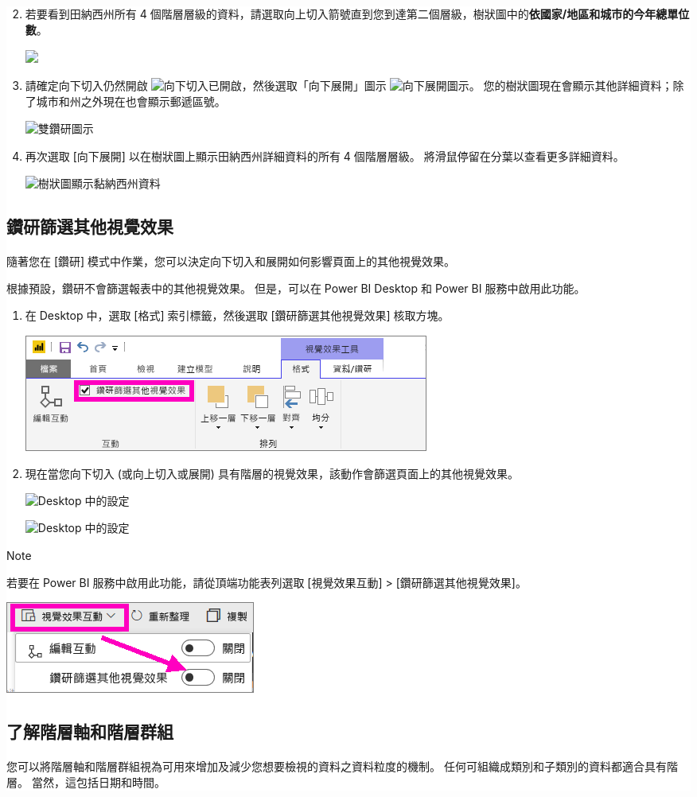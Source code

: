 2. 若要看到田納西州所有 4 個階層層級的資料，請選取向上切入箭號直到您到達第二個層級，樹狀圖中的**依國家/地區和城市的今年總單位數**。 

    ![](media/power-bi-visualization-drill-down/power-bi-drill-down-one1.png)


3. 請確定向下切入仍然開啟 ![向下切入已開啟](media/power-bi-visualization-drill-down/power-bi-drill-icon2.png)，然後選取「向下展開」圖示 ![向下展開圖示](media/power-bi-visualization-drill-down/power-bi-drill-icon6.png)。 您的樹狀圖現在會顯示其他詳細資料；除了城市和州之外現在也會顯示郵遞區號。 

    ![雙鑽研圖示](media/power-bi-visualization-drill-down/power-bi-expand-one3.png)

4. 再次選取 [向下展開] 以在樹狀圖上顯示田納西州詳細資料的所有 4 個階層層級。 將滑鼠停留在分葉以查看更多詳細資料。

   ![樹狀圖顯示黏納西州資料](media/power-bi-visualization-drill-down/power-bi-expand-all.png)

## <a name="drilling-filters-other-visuals"></a>鑽研篩選其他視覺效果
隨著您在 [鑽研] 模式中作業，您可以決定向下切入和展開如何影響頁面上的其他視覺效果。 

根據預設，鑽研不會篩選報表中的其他視覺效果。 但是，可以在 Power BI Desktop 和 Power BI 服務中啟用此功能。 

1. 在 Desktop 中，選取 [格式] 索引標籤，然後選取 [鑽研篩選其他視覺效果] 核取方塊。

    ![Power BI Desktop 中的設定](media/power-bi-visualization-drill-down/power-bi-drill-filters-desktop.png)

2. 現在當您向下切入 (或向上切入或展開) 具有階層的視覺效果，該動作會篩選頁面上的其他視覺效果。 

    ![Desktop 中的設定](media/power-bi-visualization-drill-down/power-bi-drill-filters.png)

    ![Desktop 中的設定](media/power-bi-visualization-drill-down/power-bi-drill-filters2.png)

> [!NOTE]
> 若要在 Power BI 服務中啟用此功能，請從頂端功能表列選取 [視覺效果互動] > [鑽研篩選其他視覺效果]。
>
> ![Power BI 服務中的設定](media/power-bi-visualization-drill-down/power-bi-drill-filters-service.png)



## <a name="understanding-the-hierarchy-axis-and-hierarchy-group"></a>了解階層軸和階層群組
您可以將階層軸和階層群組視為可用來增加及減少您想要檢視的資料之資料粒度的機制。 任何可組織成類別和子類別的資料都適合具有階層。 當然，這包括日期和時間。
